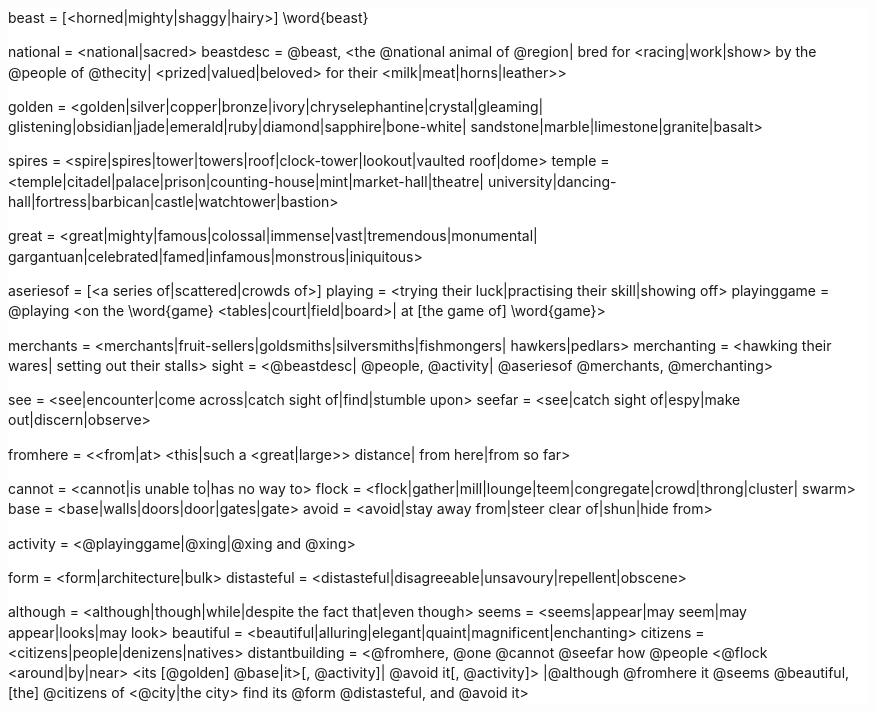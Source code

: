 beast = [<horned|mighty|shaggy|hairy>] \word{beast}

national = <national|sacred>
beastdesc = @beast, <the @national animal of @region|
         bred for <racing|work|show> by the @people of @thecity|
         <prized|valued|beloved> for their <milk|meat|horns|leather>>

golden = <golden|silver|copper|bronze|ivory|chryselephantine|crystal|gleaming|
          glistening|obsidian|jade|emerald|ruby|diamond|sapphire|bone-white|
          sandstone|marble|limestone|granite|basalt>

spires = <spire|spires|tower|towers|roof|clock-tower|lookout|vaulted roof|dome>
temple = <temple|citadel|palace|prison|counting-house|mint|market-hall|theatre|
          university|dancing-hall|fortress|barbican|castle|watchtower|bastion>

great = <great|mighty|famous|colossal|immense|vast|tremendous|monumental|
        gargantuan|celebrated|famed|infamous|monstrous|iniquitous>

aseriesof = [<a series of|scattered|crowds of>]
playing = <trying their luck|practising their skill|showing off>
playinggame = @playing <on the \word{game} <tables|court|field|board>|
                        at [the game of] \word{game}>

merchants = <merchants|fruit-sellers|goldsmiths|silversmiths|fishmongers|
             hawkers|pedlars>
merchanting = <hawking their wares|
               setting out their stalls>
sight = <@beastdesc|
         @people, @activity|
         @aseriesof @merchants, @merchanting>

see = <see|encounter|come across|catch sight of|find|stumble upon>
seefar = <see|catch sight of|espy|make out|discern|observe>

fromhere = <<from|at> <this|such a <great|large>> distance|
            from here|from so far>

cannot = <cannot|is unable to|has no way to>
flock = <flock|gather|mill|lounge|teem|congregate|crowd|throng|cluster|
         swarm>
base = <base|walls|doors|door|gates|gate>
avoid = <avoid|stay away from|steer clear of|shun|hide from>

activity = <@playinggame|@xing|@xing and @xing>

form = <form|architecture|bulk>
distasteful = <distasteful|disagreeable|unsavoury|repellent|obscene>

although = <although|though|while|despite the fact that|even though>
seems = <seems|appear|may seem|may appear|looks|may look>
beautiful = <beautiful|alluring|elegant|quaint|magnificent|enchanting>
citizens = <citizens|people|denizens|natives>
distantbuilding = <@fromhere, @one @cannot @seefar
         how @people <@flock <around|by|near> <its [@golden] @base|it>[, @activity]|
         @avoid it[, @activity]>
        |@although @fromhere it @seems @beautiful, [the] @citizens of <@city|the city> 
         find its @form @distasteful, and @avoid it>
